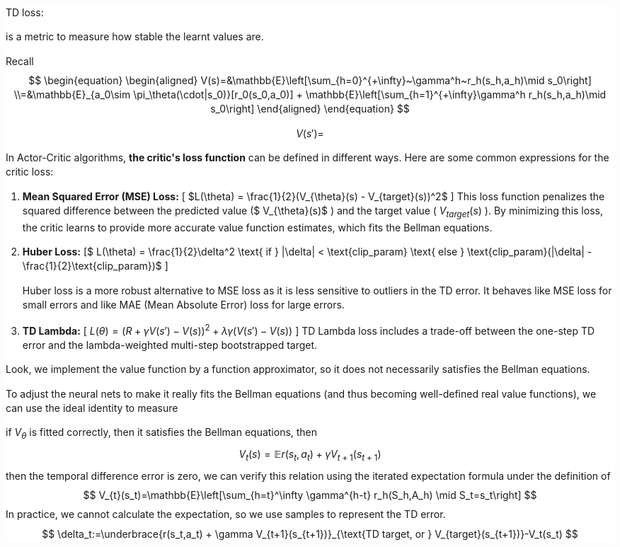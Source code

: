 
TD loss:

 is a metric to measure how stable the learnt values are.

Recall
$$
\begin{equation}
\begin{aligned}
V(s)=&\mathbb{E}\left[\sum_{h=0}^{+\infty}~\gamma^h~r_h(s_h,a_h)\mid s_0\right]
\\=&\mathbb{E}_{a_0\sim \pi_\theta(\cdot|s_0)}[r_0(s_0,a_0)]
+
\mathbb{E}\left[\sum_{h=1}^{+\infty}\gamma^h r_h(s_h,a_h)\mid s_0\right]
\end{aligned}
\end{equation}
$$

$$
V(s')=
$$





In Actor-Critic algorithms, **the critic's loss function** can be defined in different ways. Here are some common expressions for the critic loss:

1. **Mean Squared Error (MSE) Loss:** [ $L(\theta) = \frac{1}{2}(V_{\theta}(s) - V_{target}(s))^2$  ] This loss function penalizes the squared difference between the predicted value ($ V_{\theta}(s)$ ) and the target value ( $V_{target}(s)$ ). By minimizing this loss, the critic learns to provide more accurate value function estimates, which fits the Bellman equations.

2. **Huber Loss:** [$ L(\theta) = \frac{1}{2}\delta^2 \text{ if } |\delta| < \text{clip\_param} \text{ else } \text{clip\_param}(|\delta| - \frac{1}{2}\text{clip\_param})$ ] 

   Huber loss is a more robust alternative to MSE loss as it is less sensitive to outliers in the TD error. It behaves like MSE loss for small errors and like MAE (Mean Absolute Error) loss for large errors.

3. **TD Lambda:** [ $L(\theta) = (R + \gamma V(s') - V(s))^2 + \lambda \gamma(V(s') - V(s))$  ] TD Lambda loss includes a trade-off between the one-step TD error and the lambda-weighted multi-step bootstrapped target.



Look, we implement the value function by a function approximator, so it does not necessarily satisfies the Bellman equations. 

To adjust the neural nets to make it really fits the Bellman equations (and thus becoming well-defined real value functions), we can use the ideal identity to measure

if $V_\theta$ is fitted correctly, then it satisfies the Bellman equations, then 
$$
V_{t}(s)=\mathbb{E}r(s_t,a_t) + \gamma V_{t+1}(s_{t+1})
$$
then the temporal difference error is zero, we can verify this relation using the iterated expectation formula under the definition of
$$
V_{t}(s_t)=\mathbb{E}\left[\sum_{h=t}^\infty \gamma^{h-t} r_h(S_h,A_h) \mid S_t=s_t\right]
$$
In practice, we cannot calculate the expectation, so we use samples to represent the TD error.
$$
\delta_t:=\underbrace{r(s_t,a_t) + \gamma V_{t+1}(s_{t+1})}_{\text{TD target, or } V_{target}(s_{t+1})}-V_t(s_t)
$$
